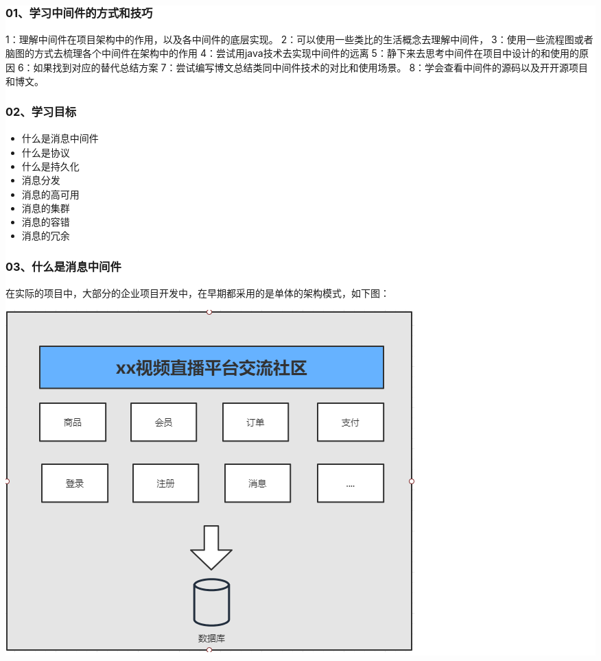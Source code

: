 ### 01、学习中间件的方式和技巧

1：理解中间件在项目架构中的作用，以及各中间件的底层实现。
2：可以使用一些类比的生活概念去理解中间件，
3：使用一些流程图或者脑图的方式去梳理各个中间件在架构中的作用
4：尝试用java技术去实现中间件的远离
5：静下来去思考中间件在项目中设计的和使用的原因
6：如果找到对应的替代总结方案
7：尝试编写博文总结类同中间件技术的对比和使用场景。
8：学会查看中间件的源码以及开开源项目和博文。

### 02、学习目标

- 什么是消息中间件
- 什么是协议
- 什么是持久化
- 消息分发
- 消息的高可用
- 消息的集群
- 消息的容错
- 消息的冗余

### 03、什么是消息中间件

在实际的项目中，大部分的企业项目开发中，在早期都采用的是单体的架构模式，如下图：

![img](%E5%88%9D%E6%AD%A5%E4%BA%86%E8%A7%A3%E4%B8%AD%E9%97%B4%E4%BB%B6.assets/202303011704343.png)
